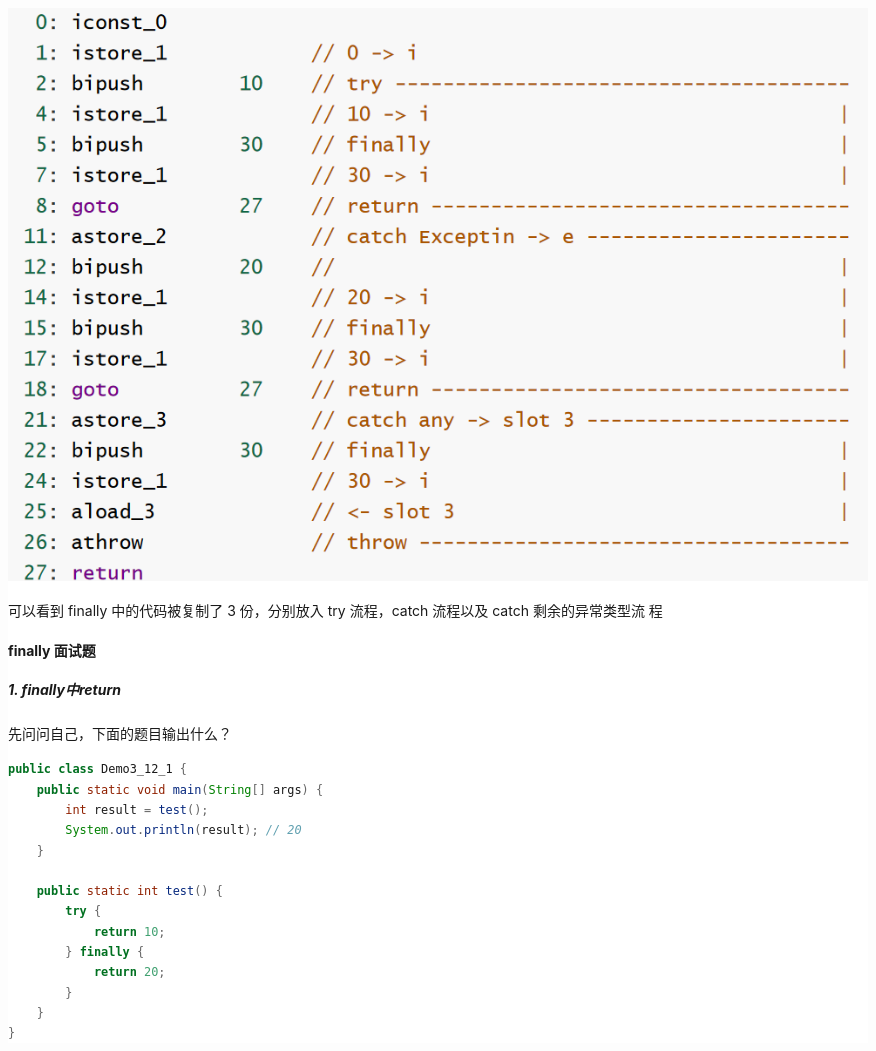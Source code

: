 
![image-20220927145459524](3_类加载和字节码技术.assets/image-20220927145459524.png)

可以看到 finally 中的代码被复制了 3 份，分别放入 try 流程，catch 流程以及 catch 剩余的异常类型流
程



#### finally 面试题

##### 1. finally中return

先问问自己，下面的题目输出什么？

```java
public class Demo3_12_1 {
    public static void main(String[] args) {
        int result = test();
        System.out.println(result); // 20
    }

    public static int test() {
        try {
            return 10;
        } finally {
            return 20;
        }
    }
}
```
